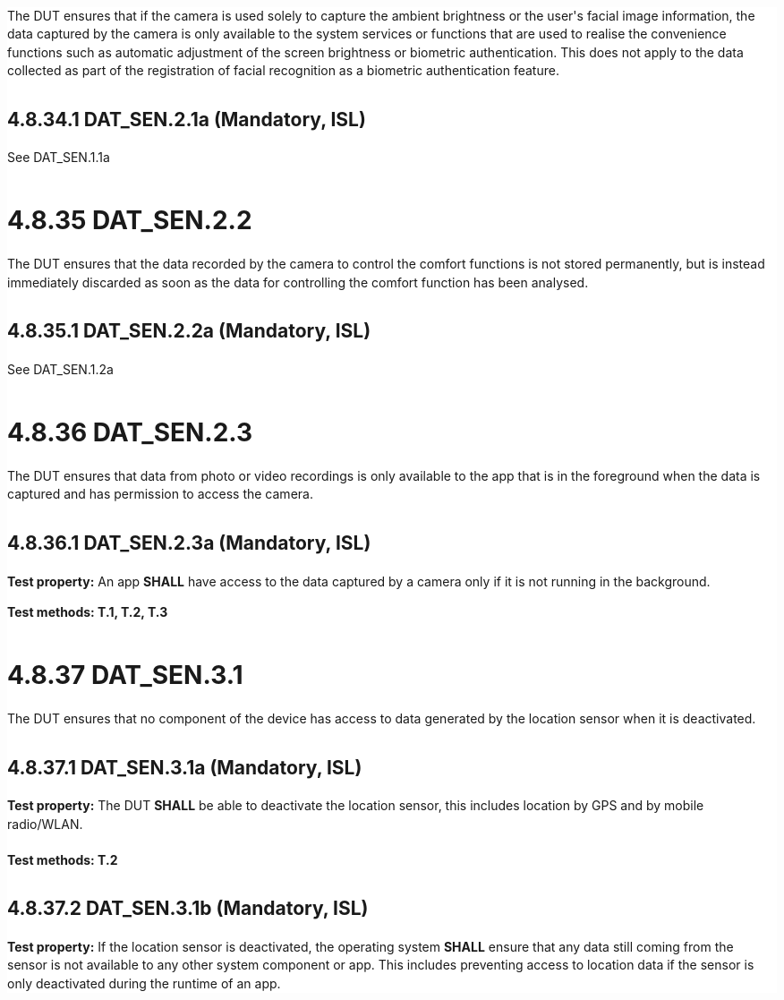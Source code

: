The DUT ensures that if the camera is used solely to capture the ambient brightness or the user's facial image information, the data captured by the camera is only available to the system services or functions that are used to realise the convenience functions such as automatic adjustment of the screen brightness or biometric authentication. This does not apply to the data collected as part of the registration of facial recognition as a biometric authentication feature.

## 4.8.34.1 DAT\_SEN.2.1a (Mandatory, ISL)

See DAT\_SEN.1.1a

# 4.8.35 DAT\_SEN.2.2

The DUT ensures that the data recorded by the camera to control the comfort functions is not stored permanently, but is instead immediately discarded as soon as the data for controlling the comfort function has been analysed.

## 4.8.35.1 DAT\_SEN.2.2a (Mandatory, ISL)

See DAT\_SEN.1.2a

# 4.8.36 DAT\_SEN.2.3

The DUT ensures that data from photo or video recordings is only available to the app that is in the foreground when the data is captured and has permission to access the camera.

## 4.8.36.1 DAT\_SEN.2.3a (Mandatory, ISL)

**Test property:** An app **SHALL** have access to the data captured by a camera only if it is not running in the background.

**Test methods: T.1, T.2, T.3**

# 4.8.37 DAT\_SEN.3.1

The DUT ensures that no component of the device has access to data generated by the location sensor when it is deactivated.

## 4.8.37.1 DAT\_SEN.3.1a (Mandatory, ISL)

**Test property:** The DUT **SHALL** be able to deactivate the location sensor, this includes location by GPS and by mobile radio/WLAN.

#### **Test methods: T.2**

## 4.8.37.2 DAT\_SEN.3.1b (Mandatory, ISL)

**Test property:** If the location sensor is deactivated, the operating system **SHALL** ensure that any data still coming from the sensor is not available to any other system component or app. This includes preventing access to location data if the sensor is only deactivated during the runtime of an app.
